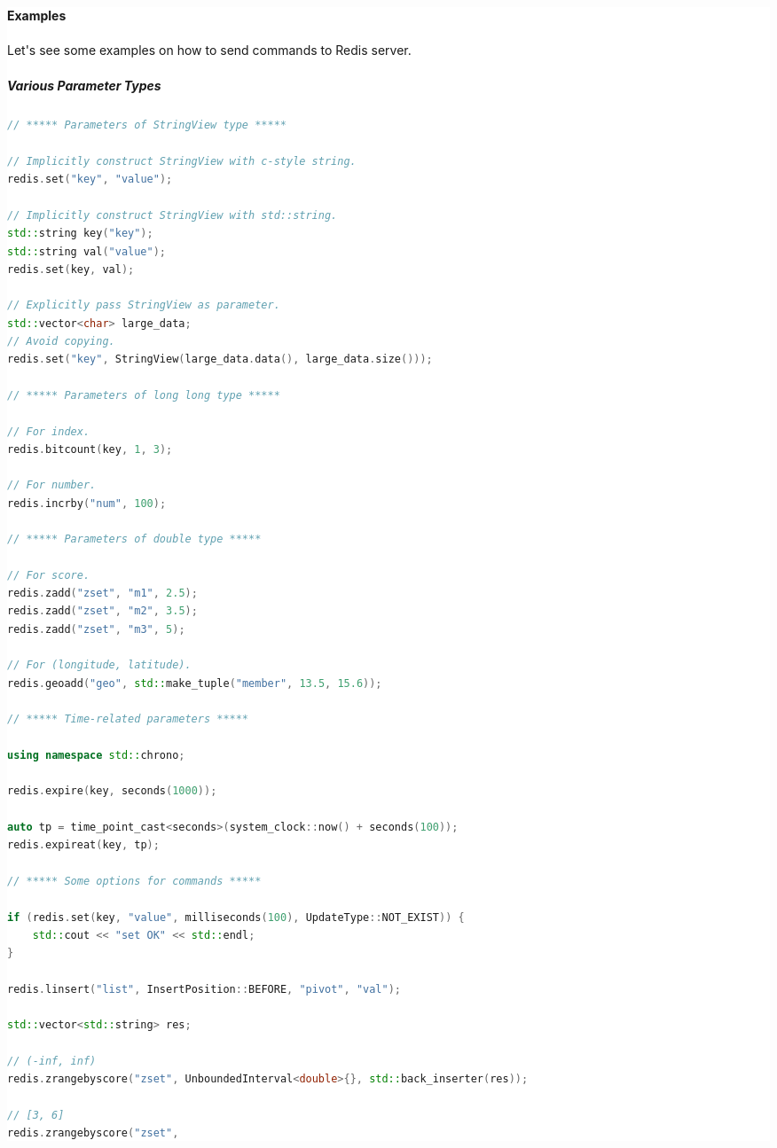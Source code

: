 #### Examples

Let's see some examples on how to send commands to Redis server.

##### Various Parameter Types

```C++
// ***** Parameters of StringView type *****

// Implicitly construct StringView with c-style string.
redis.set("key", "value");

// Implicitly construct StringView with std::string.
std::string key("key");
std::string val("value");
redis.set(key, val);

// Explicitly pass StringView as parameter.
std::vector<char> large_data;
// Avoid copying.
redis.set("key", StringView(large_data.data(), large_data.size()));

// ***** Parameters of long long type *****

// For index.
redis.bitcount(key, 1, 3);

// For number.
redis.incrby("num", 100);

// ***** Parameters of double type *****

// For score.
redis.zadd("zset", "m1", 2.5);
redis.zadd("zset", "m2", 3.5);
redis.zadd("zset", "m3", 5);

// For (longitude, latitude).
redis.geoadd("geo", std::make_tuple("member", 13.5, 15.6));

// ***** Time-related parameters *****

using namespace std::chrono;

redis.expire(key, seconds(1000));

auto tp = time_point_cast<seconds>(system_clock::now() + seconds(100));
redis.expireat(key, tp);

// ***** Some options for commands *****

if (redis.set(key, "value", milliseconds(100), UpdateType::NOT_EXIST)) {
    std::cout << "set OK" << std::endl;
}

redis.linsert("list", InsertPosition::BEFORE, "pivot", "val");

std::vector<std::string> res;

// (-inf, inf)
redis.zrangebyscore("zset", UnboundedInterval<double>{}, std::back_inserter(res));

// [3, 6]
redis.zrangebyscore("zset",
```